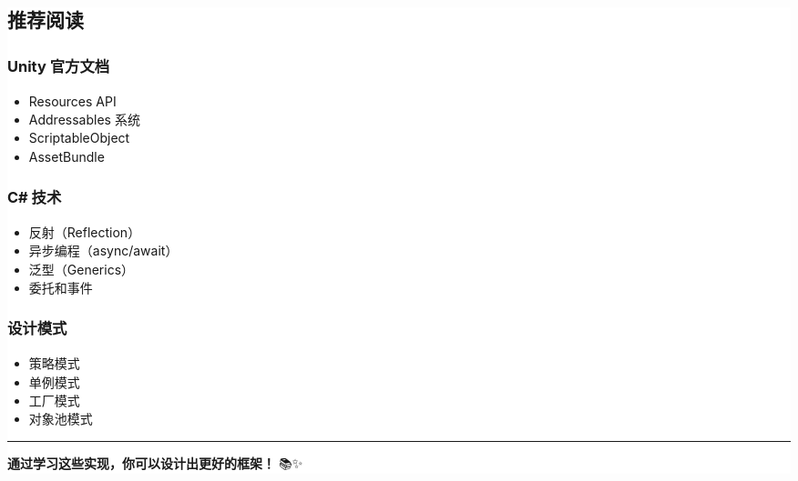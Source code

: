 
## 推荐阅读

### Unity 官方文档
- Resources API
- Addressables 系统
- ScriptableObject
- AssetBundle

### C# 技术
- 反射（Reflection）
- 异步编程（async/await）
- 泛型（Generics）
- 委托和事件

### 设计模式
- 策略模式
- 单例模式
- 工厂模式
- 对象池模式

---

**通过学习这些实现，你可以设计出更好的框架！** 📚✨

